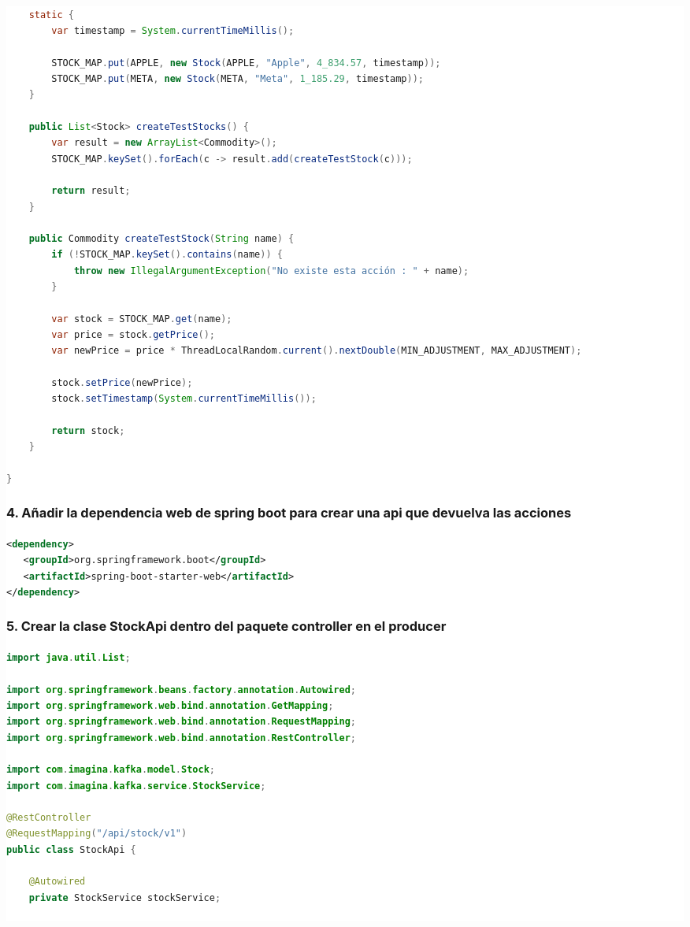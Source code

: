 ```java
	static {
		var timestamp = System.currentTimeMillis();

        STOCK_MAP.put(APPLE, new Stock(APPLE, "Apple", 4_834.57, timestamp));
        STOCK_MAP.put(META, new Stock(META, "Meta", 1_185.29, timestamp));
	}
	
	public List<Stock> createTestStocks() {
		var result = new ArrayList<Commodity>();
        STOCK_MAP.keySet().forEach(c -> result.add(createTestStock(c)));
		
		return result;
	}
	
	public Commodity createTestStock(String name) {
		if (!STOCK_MAP.keySet().contains(name)) {
			throw new IllegalArgumentException("No existe esta acción : " + name);
		}
		
		var stock = STOCK_MAP.get(name);
		var price = stock.getPrice();
		var newPrice = price * ThreadLocalRandom.current().nextDouble(MIN_ADJUSTMENT, MAX_ADJUSTMENT);

        stock.setPrice(newPrice);
        stock.setTimestamp(System.currentTimeMillis());
	
		return stock;
	}
	
}
```

### 4. Añadir la dependencia web de spring boot para crear una api que devuelva las acciones

```xml
<dependency>
   <groupId>org.springframework.boot</groupId>
   <artifactId>spring-boot-starter-web</artifactId>
</dependency>
```

### 5. Crear la clase StockApi dentro del paquete controller en el producer

```java
import java.util.List;

import org.springframework.beans.factory.annotation.Autowired;
import org.springframework.web.bind.annotation.GetMapping;
import org.springframework.web.bind.annotation.RequestMapping;
import org.springframework.web.bind.annotation.RestController;

import com.imagina.kafka.model.Stock;
import com.imagina.kafka.service.StockService;

@RestController
@RequestMapping("/api/stock/v1")
public class StockApi {

	@Autowired
	private StockService stockService;
	
```